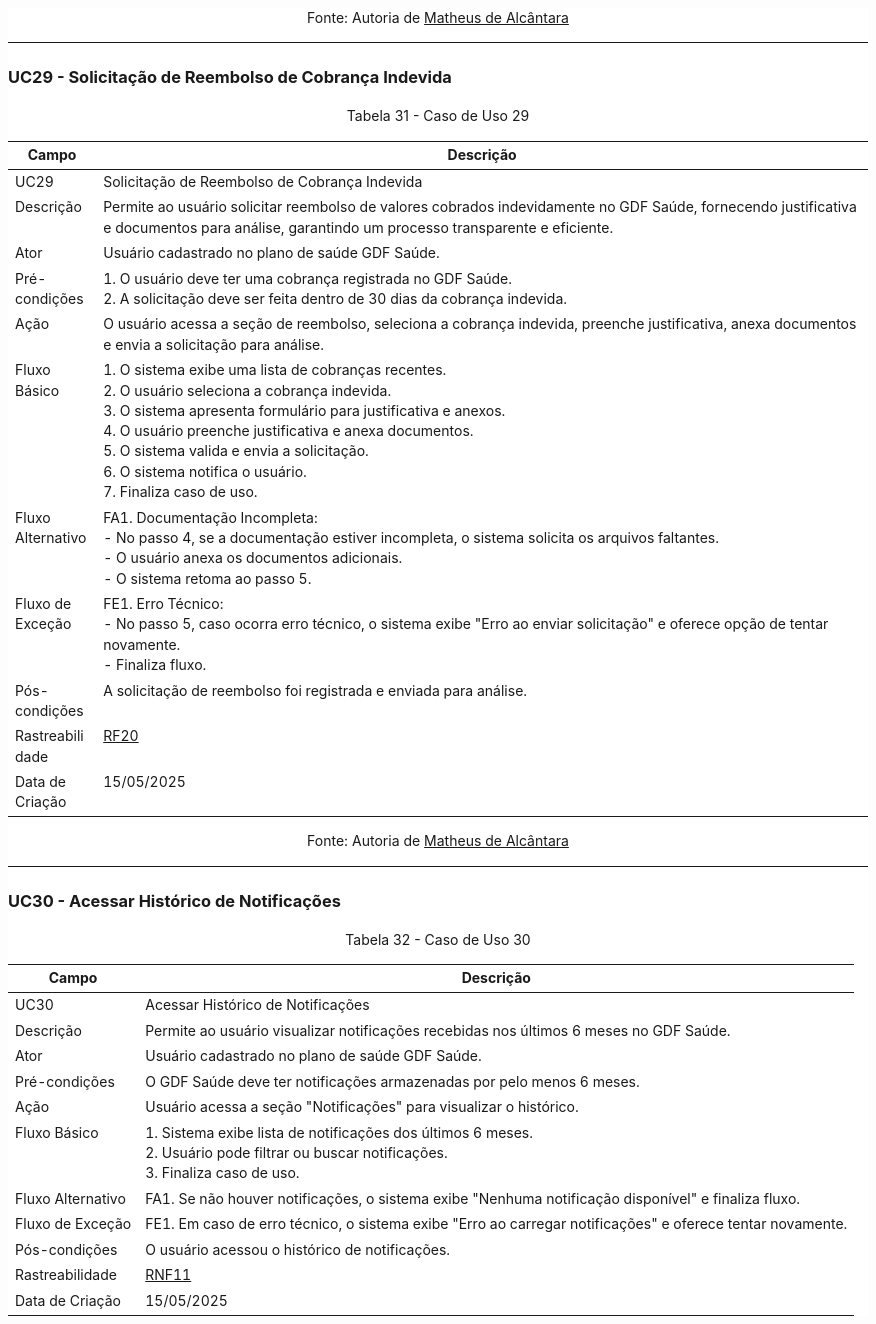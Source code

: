 <p align="center">Fonte: Autoria de <a  href="https://github.com/matheusdealcantara">Matheus de Alcântara</a></p>

---

### UC29 - Solicitação de Reembolso de Cobrança Indevida
<p align="center">Tabela 31 - Caso de Uso 29 </p>

| Campo           | Descrição                                                                                                                                                                                                                                            |
|-----------------|-----------------------------------------------------------------------------------------------------------------------------------------------------------------------------------------------------------------------------------------------------------------------------------------------------------------------------------------------------------------------------------------------------------------------------------------------------------------------------------------------------------------------------------------------------------------------------------------------------------------------------------------------------------------------------------------------------------------------------------------------------------------------------------------------------------------------------------------------------------------------------------------------------------------------------------------------------------------------------------------------------------------------------------|
| <a id="UC29"></a>UC29            | Solicitação de Reembolso de Cobrança Indevida|
| Descrição       | Permite ao usuário solicitar reembolso de valores cobrados indevidamente no GDF Saúde, fornecendo justificativa e documentos para análise, garantindo um processo transparente e eficiente.|
| Ator            | Usuário cadastrado no plano de saúde GDF Saúde.|
| Pré-condições   | 1. O usuário deve ter uma cobrança registrada no GDF Saúde.<br>2. A solicitação deve ser feita dentro de 30 dias da cobrança indevida.|
| Ação            | O usuário acessa a seção de reembolso, seleciona a cobrança indevida, preenche justificativa, anexa documentos e envia a solicitação para análise.|
| Fluxo Básico    | 1. O sistema exibe uma lista de cobranças recentes.<br>2. O usuário seleciona a cobrança indevida.<br>3. O sistema apresenta formulário para justificativa e anexos.<br>4. O usuário preenche justificativa e anexa documentos.<br>5. O sistema valida e envia a solicitação.<br>6. O sistema notifica o usuário.<br>7. Finaliza caso de uso.                                                                                                    |
| Fluxo Alternativo| FA1. Documentação Incompleta:<br>- No passo 4, se a documentação estiver incompleta, o sistema solicita os arquivos faltantes.<br>- O usuário anexa os documentos adicionais.<br>- O sistema retoma ao passo 5.                                                                                                                                          |
| Fluxo de Exceção| FE1. Erro Técnico:<br>- No passo 5, caso ocorra erro técnico, o sistema exibe "Erro ao enviar solicitação" e oferece opção de tentar novamente.<br>- Finaliza fluxo.                                                                                                                                             |
| Pós-condições   | A solicitação de reembolso foi registrada e enviada para análise.                                                                                                                     |
| Rastreabilidade |   [RF20](../../elicitacao/elicitacao.md#RF20)                                                                        |
| Data de Criação | 15/05/2025                                                                                                                                             |

<p align="center">Fonte: Autoria de <a  href="https://github.com/matheusdealcantara">Matheus de Alcântara</a></p>

---

### UC30 - Acessar Histórico de Notificações
<p align="center">Tabela 32 - Caso de Uso 30 </p>

| Campo           | Descrição                                                                                           |
|-----------------|-----------------------------------------------------------------------------------------------------|
| <a id="UC30"></a>UC30            | Acessar Histórico de Notificações                                                                   |
| Descrição       | Permite ao usuário visualizar notificações recebidas nos últimos 6 meses no GDF Saúde.              |
| Ator            | Usuário cadastrado no plano de saúde GDF Saúde.                                                     |
| Pré-condições   | O GDF Saúde deve ter notificações armazenadas por pelo menos 6 meses.                               |
| Ação            | Usuário acessa a seção "Notificações" para visualizar o histórico.                                  |
| Fluxo Básico    | 1. Sistema exibe lista de notificações dos últimos 6 meses.<br>2. Usuário pode filtrar ou buscar notificações.<br>3. Finaliza caso de uso. |
| Fluxo Alternativo| FA1. Se não houver notificações, o sistema exibe "Nenhuma notificação disponível" e finaliza fluxo. |
| Fluxo de Exceção| FE1. Em caso de erro técnico, o sistema exibe "Erro ao carregar notificações" e oferece tentar novamente. |
| Pós-condições   | O usuário acessou o histórico de notificações.                                                      |
| Rastreabilidade |       [RNF11](../../elicitacao/elicitacao.md#RNF11)                                                                                              |
| Data de Criação | 15/05/2025                                                                                               |
